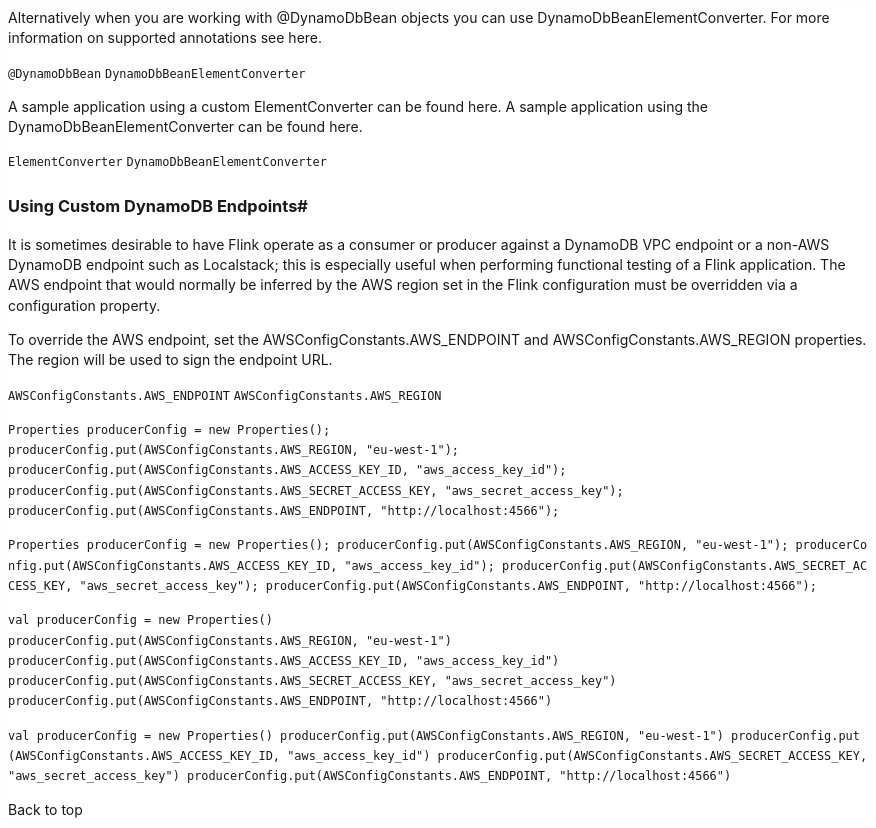 Alternatively when you are working with @DynamoDbBean objects you can use DynamoDbBeanElementConverter. For more information on supported
annotations see here.

`@DynamoDbBean`
`DynamoDbBeanElementConverter`

A sample application using a custom ElementConverter can be found here. A sample application using the DynamoDbBeanElementConverter can be found here.

`ElementConverter`
`DynamoDbBeanElementConverter`

### Using Custom DynamoDB Endpoints#


It is sometimes desirable to have Flink operate as a consumer or producer against a DynamoDB VPC endpoint or a non-AWS
DynamoDB endpoint such as Localstack; this is especially useful when performing
functional testing of a Flink application. The AWS endpoint that would normally be inferred by the AWS region set in the
Flink configuration must be overridden via a configuration property.


To override the AWS endpoint, set the AWSConfigConstants.AWS_ENDPOINT and AWSConfigConstants.AWS_REGION properties. The region will be used to sign the endpoint URL.

`AWSConfigConstants.AWS_ENDPOINT`
`AWSConfigConstants.AWS_REGION`

```
Properties producerConfig = new Properties();
producerConfig.put(AWSConfigConstants.AWS_REGION, "eu-west-1");
producerConfig.put(AWSConfigConstants.AWS_ACCESS_KEY_ID, "aws_access_key_id");
producerConfig.put(AWSConfigConstants.AWS_SECRET_ACCESS_KEY, "aws_secret_access_key");
producerConfig.put(AWSConfigConstants.AWS_ENDPOINT, "http://localhost:4566");

```

`Properties producerConfig = new Properties();
producerConfig.put(AWSConfigConstants.AWS_REGION, "eu-west-1");
producerConfig.put(AWSConfigConstants.AWS_ACCESS_KEY_ID, "aws_access_key_id");
producerConfig.put(AWSConfigConstants.AWS_SECRET_ACCESS_KEY, "aws_secret_access_key");
producerConfig.put(AWSConfigConstants.AWS_ENDPOINT, "http://localhost:4566");
`

```
val producerConfig = new Properties()
producerConfig.put(AWSConfigConstants.AWS_REGION, "eu-west-1")
producerConfig.put(AWSConfigConstants.AWS_ACCESS_KEY_ID, "aws_access_key_id")
producerConfig.put(AWSConfigConstants.AWS_SECRET_ACCESS_KEY, "aws_secret_access_key")
producerConfig.put(AWSConfigConstants.AWS_ENDPOINT, "http://localhost:4566")

```

`val producerConfig = new Properties()
producerConfig.put(AWSConfigConstants.AWS_REGION, "eu-west-1")
producerConfig.put(AWSConfigConstants.AWS_ACCESS_KEY_ID, "aws_access_key_id")
producerConfig.put(AWSConfigConstants.AWS_SECRET_ACCESS_KEY, "aws_secret_access_key")
producerConfig.put(AWSConfigConstants.AWS_ENDPOINT, "http://localhost:4566")
`

 Back to top
